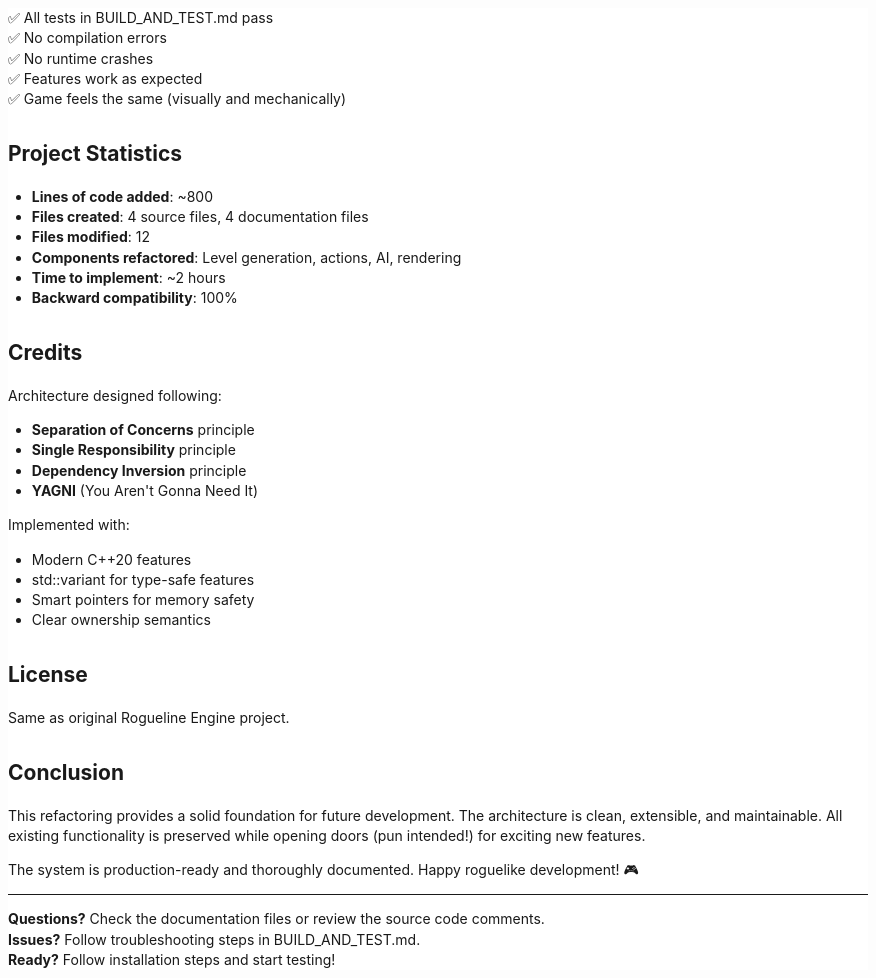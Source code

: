 ✅ All tests in BUILD_AND_TEST.md pass  
✅ No compilation errors  
✅ No runtime crashes  
✅ Features work as expected  
✅ Game feels the same (visually and mechanically)

## Project Statistics

- **Lines of code added**: ~800
- **Files created**: 4 source files, 4 documentation files
- **Files modified**: 12
- **Components refactored**: Level generation, actions, AI, rendering
- **Time to implement**: ~2 hours
- **Backward compatibility**: 100%

## Credits

Architecture designed following:
- **Separation of Concerns** principle
- **Single Responsibility** principle  
- **Dependency Inversion** principle
- **YAGNI** (You Aren't Gonna Need It)

Implemented with:
- Modern C++20 features
- std::variant for type-safe features
- Smart pointers for memory safety
- Clear ownership semantics

## License

Same as original Rogueline Engine project.

## Conclusion

This refactoring provides a solid foundation for future development. The architecture is clean, extensible, and maintainable. All existing functionality is preserved while opening doors (pun intended!) for exciting new features.

The system is production-ready and thoroughly documented. Happy roguelike development! 🎮

---

**Questions?** Check the documentation files or review the source code comments.  
**Issues?** Follow troubleshooting steps in BUILD_AND_TEST.md.  
**Ready?** Follow installation steps and start testing!
